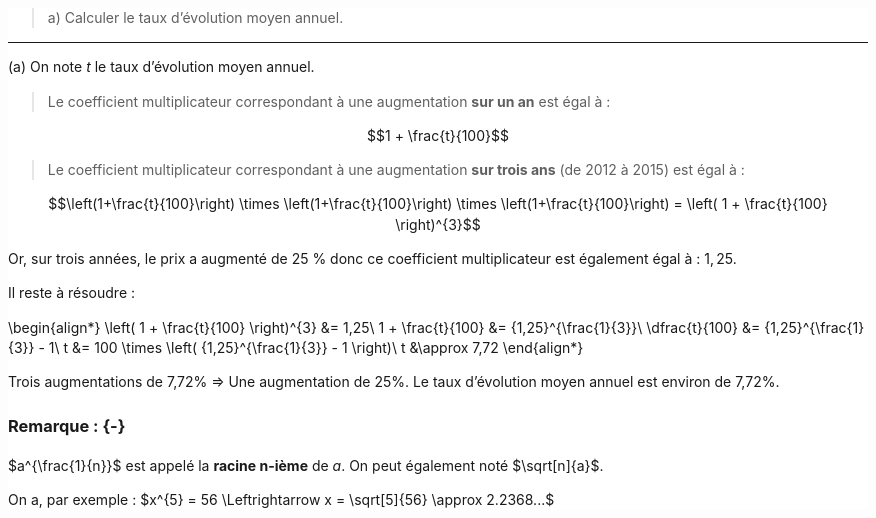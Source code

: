> a) Calculer le taux d’évolution moyen annuel.

---

(a) On note *t* le taux d’évolution moyen annuel.

> Le coefficient multiplicateur correspondant à une augmentation **sur un an** est égal à : 
 
$$1 + \frac{t}{100}$$

> Le coefficient multiplicateur correspondant à une augmentation **sur trois ans** (de 2012 à 2015) est égal à : 

$$\left(1+\frac{t}{100}\right) \times \left(1+\frac{t}{100}\right) \times \left(1+\frac{t}{100}\right) = \left( 1 + \frac{t}{100} \right)^{3}$$

Or, sur trois années, le prix a augmenté de 25 % donc ce coefficient multiplicateur est également égal à : $1,25$.

Il reste à résoudre :

\begin{align*}
\left( 1 + \frac{t}{100} \right)^{3}  &= 1,25\\
1 + \frac{t}{100}                     &= {1,25}^{\frac{1}{3}}\\
\dfrac{t}{100}                        &= {1,25}^{\frac{1}{3}} - 1\\
t                                     &= 100 \times \left( {1,25}^{\frac{1}{3}} - 1 \right)\\
t                                     &\approx 7,72
\end{align*}

Trois augmentations de 7,72% $\Rightarrow$ Une augmentation de 25%. Le taux d’évolution moyen annuel est environ de 7,72%.

### Remarque : {-}

$a^{\frac{1}{n}}$ est appelé la **racine n-ième** de $a$. On peut également noté $\sqrt[n]{a}$.

On a, par exemple : $x^{5} = 56 \Leftrightarrow x = \sqrt[5]{56} \approx 2.2368...$

